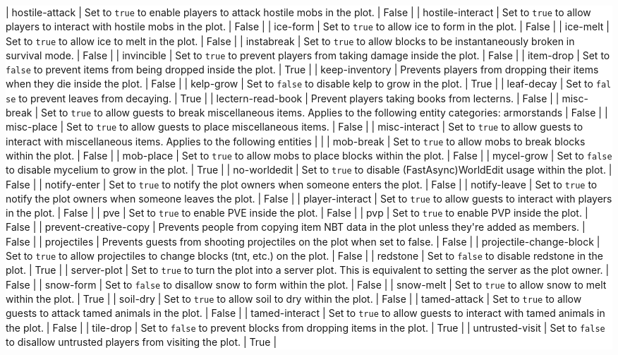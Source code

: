 | hostile-attack          | Set to `true` to enable players to attack hostile mobs in the plot.                                                        | False         |
| hostile-interact        | Set to `true` to allow players to interact with hostile mobs in the plot.                                                  | False         |
| ice-form                | Set to `true` to allow ice to form in the plot.                                                                            | False         |
| ice-melt                | Set to `true` to allow ice to melt in the plot.                                                                            | False         |
| instabreak              | Set to `true` to allow blocks to be instantaneously broken in survival mode.                                               | False         |
| invincible              | Set to `true` to prevent players from taking damage inside the plot.                                                       | False         |
| item-drop               | Set to `false` to prevent items from being dropped inside the plot.                                                        | True          |
| keep-inventory          | Prevents players from dropping their items when they die inside the plot.                                                  | False         |
| kelp-grow               | Set to `false` to disable kelp to grow in the plot.                                                                        | True          |
| leaf-decay              | Set to `false` to prevent leaves from decaying.                                                                            | True          |
| lectern-read-book       | Prevent players taking books from lecterns.                                                                                | False         |
| misc-break              | Set to `true` to allow guests to break miscellaneous items. Applies to the following entity categories: armorstands        | False         |
| misc-place              | Set to `true` to allow guests to place miscellaneous items.                                                                | False         |
| misc-interact           | Set to `true` to allow guests to interact with miscellaneous items. Applies to the following entities                      |               |
| mob-break               | Set to `true` to allow mobs to break blocks within the plot.                                                               | False         |
| mob-place               | Set to `true` to allow mobs to place blocks within the plot.                                                               | False         |
| mycel-grow              | Set to `false` to disable mycelium to grow in the plot.                                                                    | True          |
| no-worldedit            | Set to `true` to disable (FastAsync)WorldEdit usage within the plot.                                                       | False         |
| notify-enter            | Set to `true` to notify the plot owners when someone enters the plot.                                                      | False         |
| notify-leave            | Set to `true` to notify the plot owners when someone leaves the plot.                                                      | False         |
| player-interact         | Set to `true` to allow guests to interact with players in the plot.                                                        | False         |
| pve                     | Set to `true` to enable PVE inside the plot.                                                                               | False         |
| pvp                     | Set to `true` to enable PVP inside the plot.                                                                               | False         |
| prevent-creative-copy   | Prevents people from copying item NBT data in the plot unless they're added as members.                                    | False         |
| projectiles             | Prevents guests from shooting projectiles on the plot when set to false.                                                   | False         |
| projectile-change-block | Set to `true` to allow projectiles to change blocks (tnt, etc.) on the plot.                                               | False         |
| redstone                | Set to `false` to disable redstone in the plot.                                                                            | True          |
| server-plot             | Set to `true` to turn the plot into a server plot. This is equivalent to setting the server as the plot owner.             | False         |
| snow-form               | Set to `false` to disallow snow to form within the plot.                                                                   | False         |
| snow-melt               | Set to `true` to allow snow to melt within the plot.                                                                       | True          |
| soil-dry                | Set to `true` to allow soil to dry within the plot.                                                                        | False         |
| tamed-attack            | Set to `true` to allow guests to attack tamed animals in the plot.                                                         | False         |
| tamed-interact          | Set to `true` to allow guests to interact with tamed animals in the plot.                                                  | False         |
| tile-drop               | Set to `false` to prevent blocks from dropping items in the plot.                                                          | True          |
| untrusted-visit         | Set to `false` to disallow untrusted players from visiting the plot.                                                       | True          |